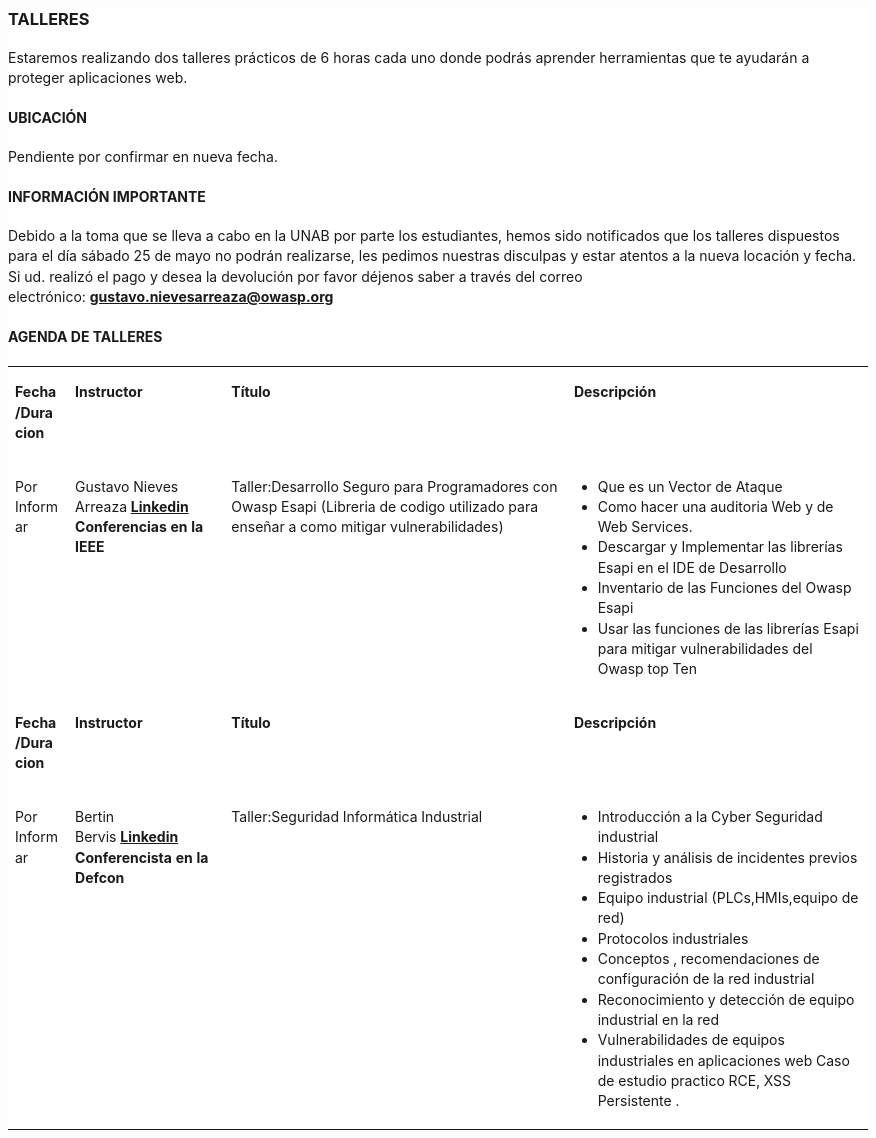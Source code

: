 
### TALLERES

Estaremos realizando dos talleres prácticos de 6 horas cada uno donde
podrás aprender herramientas que te ayudarán a proteger aplicaciones
web.

#### UBICACIÓN

Pendiente por confirmar en nueva fecha.

#### INFORMACIÓN IMPORTANTE

Debido a la toma que se lleva a cabo en la UNAB por parte los
estudiantes, hemos sido notificados que los talleres dispuestos para el
día sábado 25 de mayo no podrán realizarse, les pedimos nuestras
disculpas y estar atentos a la nueva locación y fecha. Si ud. realizó el
pago y desea la devolución por favor déjenos saber a través del correo
electrónico: **gustavo.nievesarreaza@owasp.org**

#### AGENDA DE TALLERES

<table>
<tbody>
<tr class="odd">
<td><p><strong>Fecha/Duracion</strong></p></td>
<td><p><strong>Instructor</strong></p></td>
<td><p><strong>Título</strong></p></td>
<td><p><strong>Descripción</strong></p></td>
</tr>
<tr class="even">
<td><p>Por Informar</p></td>
<td><p>Gustavo Nieves Arreaza <a href="https://www.linkedin.com/in/gustavo-nieves-arreaza/"><strong>Linkedin</strong></a> <strong>Conferencias en la IEEE</strong></p></td>
<td><p>Taller:Desarrollo Seguro para Programadores con Owasp Esapi (Libreria de codigo utilizado para enseñar a como mitigar vulnerabilidades)</p></td>
<td><ul>
<li>Que es un Vector de Ataque</li>
<li>Como hacer una auditoria Web y de Web Services.</li>
<li>Descargar y Implementar las librerías Esapi en el IDE de Desarrollo</li>
<li>Inventario de las Funciones del Owasp Esapi</li>
<li>Usar las funciones de las librerías Esapi para mitigar vulnerabilidades del Owasp top Ten</li>
</ul></td>
</tr>
<tr class="odd">
<td><p><strong>Fecha/Duracion</strong></p></td>
<td><p><strong>Instructor</strong></p></td>
<td><p><strong>Título</strong></p></td>
<td><p><strong>Descripción</strong></p></td>
</tr>
<tr class="even">
<td><p>Por Informar</p></td>
<td><p>Bertin Bervis <a href="https://www.linkedin.com/in/bertin-b-9a8735126/"><strong>Linkedin</strong></a> <strong>Conferencista en la Defcon</strong></p></td>
<td><p>Taller:Seguridad Informática Industrial</p></td>
<td><ul>
<li>Introducción a la Cyber Seguridad industrial</li>
<li>Historia y análisis de incidentes previos registrados</li>
<li>Equipo industrial (PLCs,HMIs,equipo de red)</li>
<li>Protocolos industriales</li>
<li>Conceptos , recomendaciones de configuración de la red industrial</li>
<li>Reconocimiento y detección de equipo industrial en la red</li>
<li>Vulnerabilidades de equipos industriales en aplicaciones web Caso de estudio practico RCE, XSS Persistente .</li>
</ul></td>